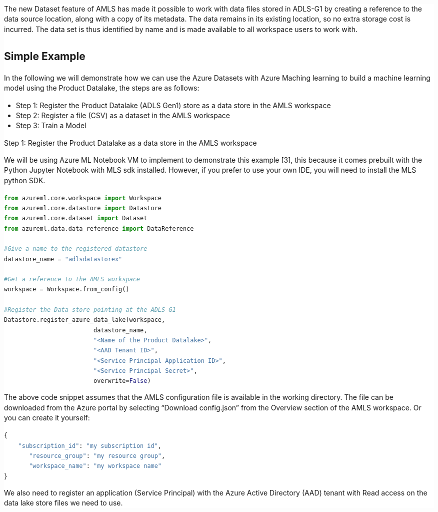 The new Dataset feature of AMLS has made it possible to work with data files stored in  ADLS-G1 by creating a reference to the data source location, along with a copy of its metadata. The data remains in its existing location, so no extra storage cost is incurred. The data set is thus identified by name and is made available to all workspace users to work with.

## Simple Example 

In the following we will demonstrate how we can use the Azure Datasets with Azure Maching learning to build a machine learning model using the Product Datalake, the steps are as follows:
-	Step 1:  Register the Product Datalake (ADLS Gen1) store as a data store in the AMLS workspace
-	Step 2:  Register a file (CSV) as a dataset in the AMLS workspace
-	Step 3: Train a Model 

Step 1:  Register the Product Datalake as a data store in the AMLS workspace

We will be using Azure ML Notebook VM to implement to demonstrate this example [3], this because it comes prebuilt with the Python Jupyter Notebook with MLS sdk installed. However, if you prefer to use your own IDE, you will need to install the MLS python SDK.  

```python
from azureml.core.workspace import Workspace
from azureml.core.datastore import Datastore
from azureml.core.dataset import Dataset
from azureml.data.data_reference import DataReference

#Give a name to the registered datastore 
datastore_name = "adlsdatastorex"

#Get a reference to the AMLS workspace
workspace = Workspace.from_config()

#Register the Data store pointing at the ADLS G1
Datastore.register_azure_data_lake(workspace, 
                         datastore_name, 
                         "<Name of the Product Datalake>", 
                         "<AAD Tenant ID>", 
                         "<Service Principal Application ID>", 
                         "<Service Principal Secret>", 
                         overwrite=False)
```

The above code snippet assumes that the AMLS configuration file is available in the working directory. The file can be downloaded from the Azure portal by selecting “Download config.json” from the Overview section of the AMLS workspace. Or you can create it yourself: 


```python
{
    "subscription_id": "my subscription id",
       "resource_group": "my resource group",
       "workspace_name": "my workspace name"
}
```

We also need to register an application (Service Principal) with the Azure Active Directory (AAD) tenant with Read access on the data lake store files we need to use. 
